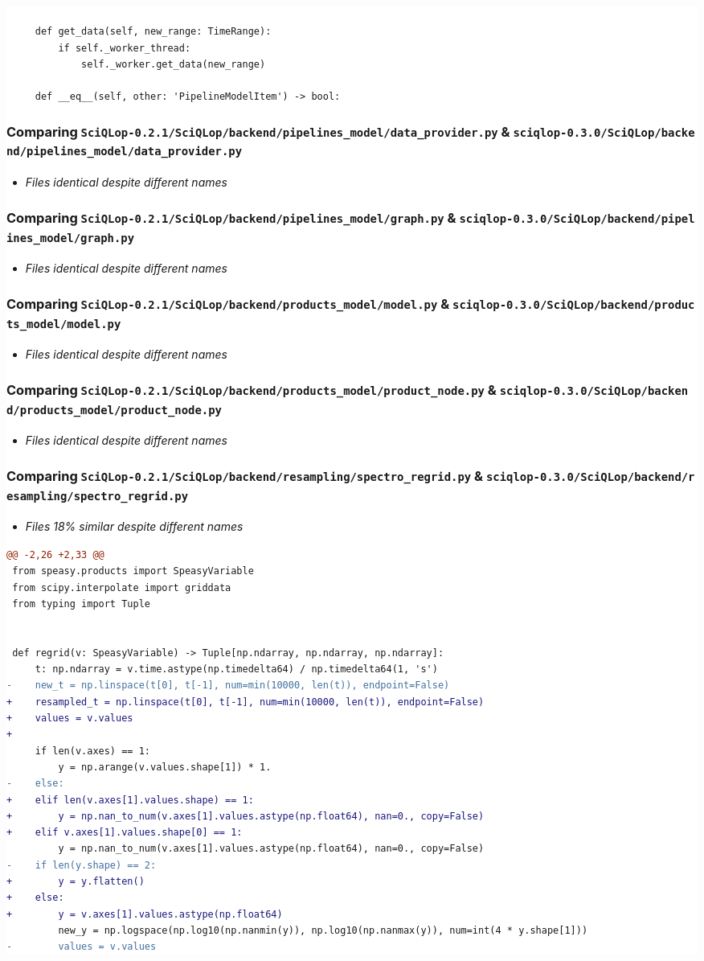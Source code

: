 ```diff
 
     def get_data(self, new_range: TimeRange):
         if self._worker_thread:
             self._worker.get_data(new_range)
 
     def __eq__(self, other: 'PipelineModelItem') -> bool:
```

### Comparing `SciQLop-0.2.1/SciQLop/backend/pipelines_model/data_provider.py` & `sciqlop-0.3.0/SciQLop/backend/pipelines_model/data_provider.py`

 * *Files identical despite different names*

### Comparing `SciQLop-0.2.1/SciQLop/backend/pipelines_model/graph.py` & `sciqlop-0.3.0/SciQLop/backend/pipelines_model/graph.py`

 * *Files identical despite different names*

### Comparing `SciQLop-0.2.1/SciQLop/backend/products_model/model.py` & `sciqlop-0.3.0/SciQLop/backend/products_model/model.py`

 * *Files identical despite different names*

### Comparing `SciQLop-0.2.1/SciQLop/backend/products_model/product_node.py` & `sciqlop-0.3.0/SciQLop/backend/products_model/product_node.py`

 * *Files identical despite different names*

### Comparing `SciQLop-0.2.1/SciQLop/backend/resampling/spectro_regrid.py` & `sciqlop-0.3.0/SciQLop/backend/resampling/spectro_regrid.py`

 * *Files 18% similar despite different names*

```diff
@@ -2,26 +2,33 @@
 from speasy.products import SpeasyVariable
 from scipy.interpolate import griddata
 from typing import Tuple
 
 
 def regrid(v: SpeasyVariable) -> Tuple[np.ndarray, np.ndarray, np.ndarray]:
     t: np.ndarray = v.time.astype(np.timedelta64) / np.timedelta64(1, 's')
-    new_t = np.linspace(t[0], t[-1], num=min(10000, len(t)), endpoint=False)
+    resampled_t = np.linspace(t[0], t[-1], num=min(10000, len(t)), endpoint=False)
+    values = v.values
+
     if len(v.axes) == 1:
         y = np.arange(v.values.shape[1]) * 1.
-    else:
+    elif len(v.axes[1].values.shape) == 1:
+        y = np.nan_to_num(v.axes[1].values.astype(np.float64), nan=0., copy=False)
+    elif v.axes[1].values.shape[0] == 1:
         y = np.nan_to_num(v.axes[1].values.astype(np.float64), nan=0., copy=False)
-    if len(y.shape) == 2:
+        y = y.flatten()
+    else:
+        y = v.axes[1].values.astype(np.float64)
         new_y = np.logspace(np.log10(np.nanmin(y)), np.log10(np.nanmax(y)), num=int(4 * y.shape[1]))
-        values = v.values
```
